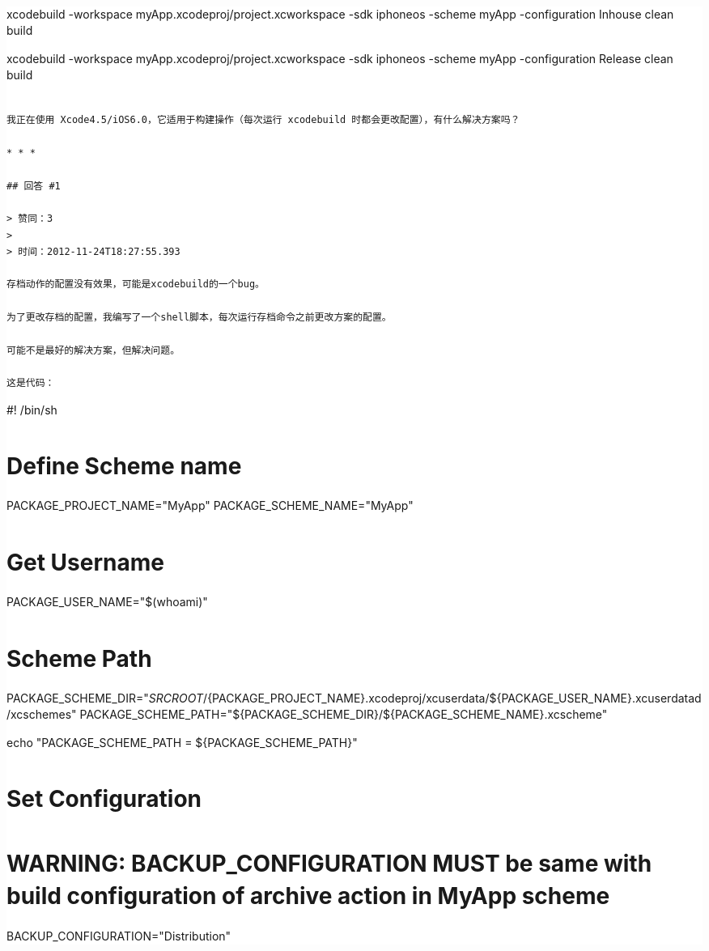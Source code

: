 xcodebuild -workspace myApp.xcodeproj/project.xcworkspace -sdk iphoneos -scheme myApp -configuration Inhouse clean build

xcodebuild -workspace myApp.xcodeproj/project.xcworkspace -sdk iphoneos -scheme myApp -configuration Release clean build 
```

我正在使用 Xcode4.5/iOS6.0，它适用于构建操作（每次运行 xcodebuild 时都会更改配置），有什么解决方案吗？

* * *

## 回答 #1

> 赞同：3
> 
> 时间：2012-11-24T18:27:55.393

存档动作的配置没有效果，可能是xcodebuild的一个bug。

为了更改存档的配置，我编写了一个shell脚本，每次运行存档命令之前更改方案的配置。

可能不是最好的解决方案，但解决问题。

这是代码：

```
#! /bin/sh

# Define Scheme name
PACKAGE_PROJECT_NAME="MyApp"
PACKAGE_SCHEME_NAME="MyApp"

# Get Username
PACKAGE_USER_NAME="$(whoami)"

# Scheme Path
PACKAGE_SCHEME_DIR="$SRCROOT/${PACKAGE_PROJECT_NAME}.xcodeproj/xcuserdata/${PACKAGE_USER_NAME}.xcuserdatad/xcschemes"
PACKAGE_SCHEME_PATH="${PACKAGE_SCHEME_DIR}/${PACKAGE_SCHEME_NAME}.xcscheme"

echo "PACKAGE_SCHEME_PATH = ${PACKAGE_SCHEME_PATH}"

# Set Configuration
# WARNING: BACKUP_CONFIGURATION MUST be same with build configuration of archive action in MyApp scheme
BACKUP_CONFIGURATION="Distribution"
